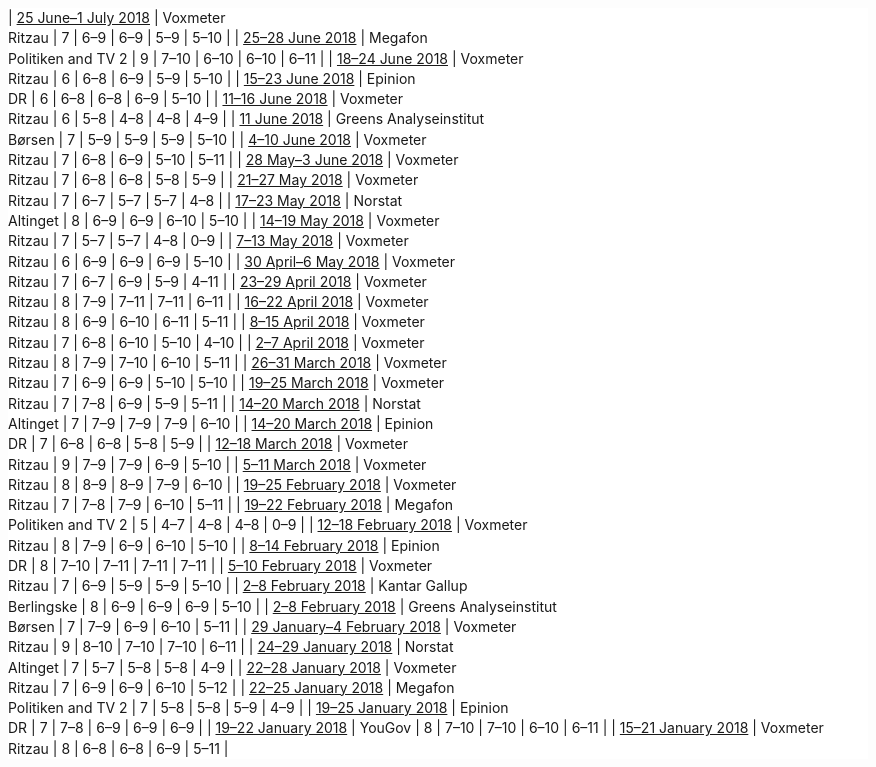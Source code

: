 | [25 June–1 July 2018](2018-07-01-Voxmeter.html) | Voxmeter <br> Ritzau | 7 | 6–9 | 6–9 | 5–9 | 5–10 |
| [25–28 June 2018](2018-06-28-Megafon.html) | Megafon <br> Politiken and TV 2 | 9 | 7–10 | 6–10 | 6–10 | 6–11 |
| [18–24 June 2018](2018-06-24-Voxmeter.html) | Voxmeter <br> Ritzau | 6 | 6–8 | 6–9 | 5–9 | 5–10 |
| [15–23 June 2018](2018-06-23-Epinion.html) | Epinion <br> DR | 6 | 6–8 | 6–8 | 6–9 | 5–10 |
| [11–16 June 2018](2018-06-16-Voxmeter.html) | Voxmeter <br> Ritzau | 6 | 5–8 | 4–8 | 4–8 | 4–9 |
| [11 June 2018](2018-06-11-GreensAnalyseinstitut.html) | Greens Analyseinstitut <br> Børsen | 7 | 5–9 | 5–9 | 5–9 | 5–10 |
| [4–10 June 2018](2018-06-10-Voxmeter.html) | Voxmeter <br> Ritzau | 7 | 6–8 | 6–9 | 5–10 | 5–11 |
| [28 May–3 June 2018](2018-06-03-Voxmeter.html) | Voxmeter <br> Ritzau | 7 | 6–8 | 6–8 | 5–8 | 5–9 |
| [21–27 May 2018](2018-05-27-Voxmeter.html) | Voxmeter <br> Ritzau | 7 | 6–7 | 5–7 | 5–7 | 4–8 |
| [17–23 May 2018](2018-05-23-Norstat.html) | Norstat <br> Altinget | 8 | 6–9 | 6–9 | 6–10 | 5–10 |
| [14–19 May 2018](2018-05-19-Voxmeter.html) | Voxmeter <br> Ritzau | 7 | 5–7 | 5–7 | 4–8 | 0–9 |
| [7–13 May 2018](2018-05-13-Voxmeter.html) | Voxmeter <br> Ritzau | 6 | 6–9 | 6–9 | 6–9 | 5–10 |
| [30 April–6 May 2018](2018-05-06-Voxmeter.html) | Voxmeter <br> Ritzau | 7 | 6–7 | 6–9 | 5–9 | 4–11 |
| [23–29 April 2018](2018-04-29-Voxmeter.html) | Voxmeter <br> Ritzau | 8 | 7–9 | 7–11 | 7–11 | 6–11 |
| [16–22 April 2018](2018-04-22-Voxmeter.html) | Voxmeter <br> Ritzau | 8 | 6–9 | 6–10 | 6–11 | 5–11 |
| [8–15 April 2018](2018-04-15-Voxmeter.html) | Voxmeter <br> Ritzau | 7 | 6–8 | 6–10 | 5–10 | 4–10 |
| [2–7 April 2018](2018-04-07-Voxmeter.html) | Voxmeter <br> Ritzau | 8 | 7–9 | 7–10 | 6–10 | 5–11 |
| [26–31 March 2018](2018-03-31-Voxmeter.html) | Voxmeter <br> Ritzau | 7 | 6–9 | 6–9 | 5–10 | 5–10 |
| [19–25 March 2018](2018-03-25-Voxmeter.html) | Voxmeter <br> Ritzau | 7 | 7–8 | 6–9 | 5–9 | 5–11 |
| [14–20 March 2018](2018-03-20-Norstat.html) | Norstat <br> Altinget | 7 | 7–9 | 7–9 | 7–9 | 6–10 |
| [14–20 March 2018](2018-03-20-Epinion.html) | Epinion <br> DR | 7 | 6–8 | 6–8 | 5–8 | 5–9 |
| [12–18 March 2018](2018-03-18-Voxmeter.html) | Voxmeter <br> Ritzau | 9 | 7–9 | 7–9 | 6–9 | 5–10 |
| [5–11 March 2018](2018-03-11-Voxmeter.html) | Voxmeter <br> Ritzau | 8 | 8–9 | 8–9 | 7–9 | 6–10 |
| [19–25 February 2018](2018-02-25-Voxmeter.html) | Voxmeter <br> Ritzau | 7 | 7–8 | 7–9 | 6–10 | 5–11 |
| [19–22 February 2018](2018-02-22-Megafon.html) | Megafon <br> Politiken and TV 2 | 5 | 4–7 | 4–8 | 4–8 | 0–9 |
| [12–18 February 2018](2018-02-18-Voxmeter.html) | Voxmeter <br> Ritzau | 8 | 7–9 | 6–9 | 6–10 | 5–10 |
| [8–14 February 2018](2018-02-14-Epinion.html) | Epinion <br> DR | 8 | 7–10 | 7–11 | 7–11 | 7–11 |
| [5–10 February 2018](2018-02-10-Voxmeter.html) | Voxmeter <br> Ritzau | 7 | 6–9 | 5–9 | 5–9 | 5–10 |
| [2–8 February 2018](2018-02-08-KantarGallup.html) | Kantar Gallup <br> Berlingske | 8 | 6–9 | 6–9 | 6–9 | 5–10 |
| [2–8 February 2018](2018-02-08-GreensAnalyseinstitut.html) | Greens Analyseinstitut <br> Børsen | 7 | 7–9 | 6–9 | 6–10 | 5–11 |
| [29 January–4 February 2018](2018-02-04-Voxmeter.html) | Voxmeter <br> Ritzau | 9 | 8–10 | 7–10 | 7–10 | 6–11 |
| [24–29 January 2018](2018-01-29-Norstat.html) | Norstat <br> Altinget | 7 | 5–7 | 5–8 | 5–8 | 4–9 |
| [22–28 January 2018](2018-01-28-Voxmeter.html) | Voxmeter <br> Ritzau | 7 | 6–9 | 6–9 | 6–10 | 5–12 |
| [22–25 January 2018](2018-01-25-Megafon.html) | Megafon <br> Politiken and TV 2 | 7 | 5–8 | 5–8 | 5–9 | 4–9 |
| [19–25 January 2018](2018-01-25-Epinion.html) | Epinion <br> DR | 7 | 7–8 | 6–9 | 6–9 | 6–9 |
| [19–22 January 2018](2018-01-22-YouGov.html) | YouGov | 8 | 7–10 | 7–10 | 6–10 | 6–11 |
| [15–21 January 2018](2018-01-21-Voxmeter.html) | Voxmeter <br> Ritzau | 8 | 6–8 | 6–8 | 6–9 | 5–11 |